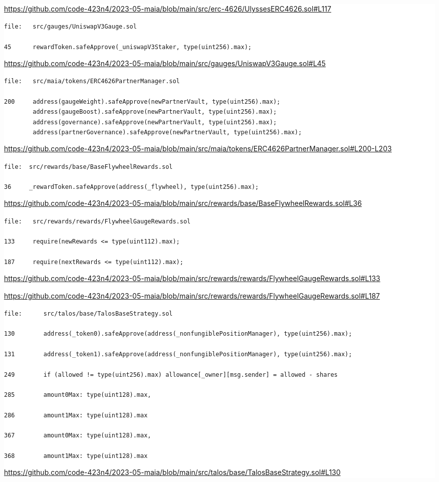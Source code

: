 https://github.com/code-423n4/2023-05-maia/blob/main/src/erc-4626/UlyssesERC4626.sol#L117 


```solidity
file:   src/gauges/UniswapV3Gauge.sol

45      rewardToken.safeApprove(_uniswapV3Staker, type(uint256).max);

```
https://github.com/code-423n4/2023-05-maia/blob/main/src/gauges/UniswapV3Gauge.sol#L45 

```solidity
file:   src/maia/tokens/ERC4626PartnerManager.sol

200     address(gaugeWeight).safeApprove(newPartnerVault, type(uint256).max);
        address(gaugeBoost).safeApprove(newPartnerVault, type(uint256).max);
        address(governance).safeApprove(newPartnerVault, type(uint256).max);
        address(partnerGovernance).safeApprove(newPartnerVault, type(uint256).max);

```
https://github.com/code-423n4/2023-05-maia/blob/main/src/maia/tokens/ERC4626PartnerManager.sol#L200-L203

```solidity
file:  src/rewards/base/BaseFlywheelRewards.sol

36     _rewardToken.safeApprove(address(_flywheel), type(uint256).max);

```
https://github.com/code-423n4/2023-05-maia/blob/main/src/rewards/base/BaseFlywheelRewards.sol#L36

```solidity
file:   src/rewards/rewards/FlywheelGaugeRewards.sol
 
133     require(newRewards <= type(uint112).max); 

187     require(nextRewards <= type(uint112).max); 

```
https://github.com/code-423n4/2023-05-maia/blob/main/src/rewards/rewards/FlywheelGaugeRewards.sol#L133

https://github.com/code-423n4/2023-05-maia/blob/main/src/rewards/rewards/FlywheelGaugeRewards.sol#L187 

```solidity
file:      src/talos/base/TalosBaseStrategy.sol

130        address(_token0).safeApprove(address(_nonfungiblePositionManager), type(uint256).max);

131        address(_token1).safeApprove(address(_nonfungiblePositionManager), type(uint256).max);

249        if (allowed != type(uint256).max) allowance[_owner][msg.sender] = allowed - shares

285        amount0Max: type(uint128).max,

286        amount1Max: type(uint128).max

367        amount0Max: type(uint128).max,

368        amount1Max: type(uint128).max

```
https://github.com/code-423n4/2023-05-maia/blob/main/src/talos/base/TalosBaseStrategy.sol#L130
